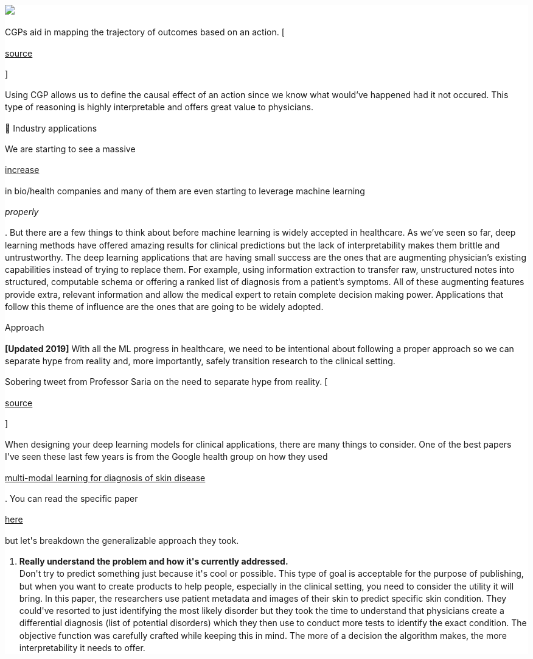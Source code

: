 ![](https://practicalai.me/static/img/blog/ehr/cgp.png)

CGPs aid in mapping the trajectory of outcomes based on an action. \[

[source](https://arxiv.org/abs/1703.10651)

\]

Using CGP allows us to define the causal effect of an action since we know what would’ve happened had it not occured. This type of reasoning is highly interpretable and offers great value to physicians.

🏥 Industry applications

We are starting to see a massive

[increase](https://blog.ycombinator.com/there-are-now-141-bio-companies-funded-by-yc/)

in bio/health companies and many of them are even starting to leverage machine learning

_properly_

. But there are a few things to think about before machine learning is widely accepted in healthcare. As we’ve seen so far, deep learning methods have offered amazing results for clinical predictions but the lack of interpretability makes them brittle and untrustworthy. The deep learning applications that are having small success are the ones that are augmenting physician’s existing capabilities instead of trying to replace them. For example, using information extraction to transfer raw, unstructured notes into structured, computable schema or offering a ranked list of diagnosis from a patient’s symptoms. All of these augmenting features provide extra, relevant information and allow the medical expert to retain complete decision making power. Applications that follow this theme of influence are the ones that are going to be widely adopted.

Approach

**\[Updated 2019\]** With all the ML progress in healthcare, we need to be intentional about following a proper approach so we can separate hype from reality and, more importantly, safely transition research to the clinical setting.

Sobering tweet from Professor Saria on the need to separate hype from reality. \[

[source](https://twitter.com/suchisaria/status/1176932346324508673)

\]

When designing your deep learning models for clinical applications, there are many things to consider. One of the best papers I've seen these last few years is from the Google health group on how they used

[multi-modal learning for diagnosis of skin disease](https://ai.googleblog.com/2019/09/using-deep-learning-to-inform.html)

. You can read the specific paper

[here](https://arxiv.org/abs/1909.05382)

but let's breakdown the generalizable approach they took.

1.  **Really understand the problem and how it's currently addressed.**  
    Don't try to predict something just because it's cool or possible. This type of goal is acceptable for the purpose of publishing, but when you want to create products to help people, especially in the clinical setting, you need to consider the utility it will bring. In this paper, the researchers use patient metadata and images of their skin to predict specific skin condition. They could've resorted to just identifying the most likely disorder but they took the time to understand that physicians create a differential diagnosis (list of potential disorders) which they then use to conduct more tests to identify the exact condition. The objective function was carefully crafted while keeping this in mind. The more of a decision the algorithm makes, the more interpretability it needs to offer.
    